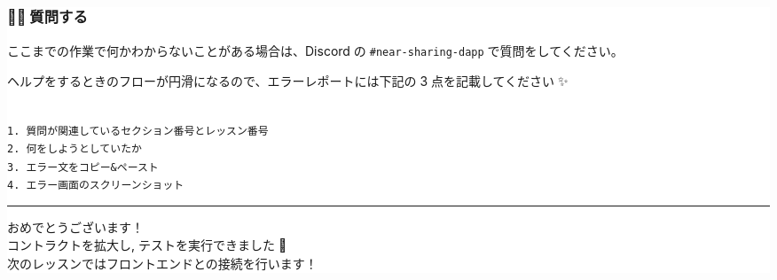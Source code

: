 ### 🙋‍♂️ 質問する

ここまでの作業で何かわからないことがある場合は、Discord の `#near-sharing-dapp` で質問をしてください。

ヘルプをするときのフローが円滑になるので、エラーレポートには下記の 3 点を記載してください ✨

```

1. 質問が関連しているセクション番号とレッスン番号
2. 何をしようとしていたか
3. エラー文をコピー&ペースト
4. エラー画面のスクリーンショット

```

---

おめでとうございます！  
コントラクトを拡大し, テストを実行できました 🎉  
次のレッスンではフロントエンドとの接続を行います！
